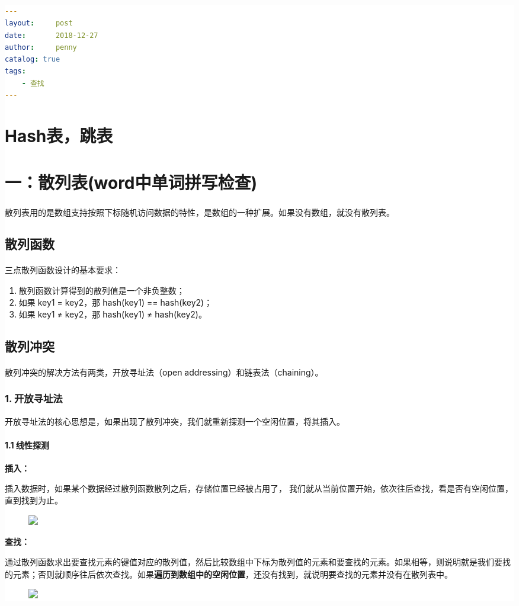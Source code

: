 ```yaml
---
layout:     post
date:       2018-12-27
author:     penny
catalog: true
tags:
    - 查找
---
```


# Hash表，跳表

# 一：散列表(word中单词拼写检查)

散列表用的是数组支持按照下标随机访问数据的特性，是数组的一种扩展。如果没有数组，就没有散列表。

## 散列函数

三点散列函数设计的基本要求：

1. 散列函数计算得到的散列值是一个非负整数；
2. 如果 key1 = key2，那 hash(key1) == hash(key2)；
3. 如果 key1 ≠ key2，那 hash(key1) ≠ hash(key2)。

## 散列冲突

散列冲突的解决方法有两类，开放寻址法（open addressing）和链表法（chaining）。

### 1. 开放寻址法

开放寻址法的核心思想是，如果出现了散列冲突，我们就重新探测一个空闲位置，将其插入。

#### 1.1 线性探测

**插入：**

插入数据时，如果某个数据经过散列函数散列之后，存储位置已经被占用了， 我们就从当前位置开始，依次往后查找，看是否有空闲位置，直到找到为止。

<figure>
<a><img src="{{site.url}}/assets/%5CUsers%5Cdell%5CAppData%5CRoaming%5CTypora%5Ctypora-user-images%5C1542511827044.png"></a>
</figure>

**查找：**

通过散列函数求出要查找元素的键值对应的散列值，然后比较数组中下标为散列值的元素和要查找的元素。如果相等，则说明就是我们要找的元素；否则就顺序往后依次查找。如果**遍历到数组中的空闲位置**，还没有找到，就说明要查找的元素并没有在散列表中。

<figure>
<a><img src="{{site.url}}/assets/%5CUsers%5Cdell%5CAppData%5CRoaming%5CTypora%5Ctypora-user-images%5C1542511979263.png"></a>
</figure>
